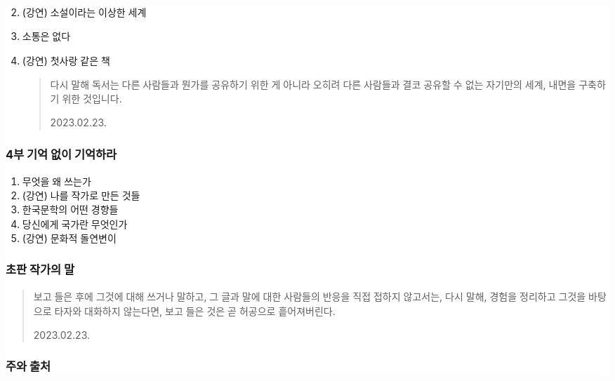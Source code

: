 2. (강연) 소설이라는 이상한 세계

3. 소통은 없다

4. (강연) 첫사랑 같은 책

   > 다시 말해 독서는 다른 사람들과 뭔가를 공유하기 위한 게 아니라 오히려 다른 사람들과 결코 공유할 수 없는 자기만의 세계, 내면을 구축하기 위한 것입니다.
   >
   > 2023.02.23.

### 4부 기억 없이 기억하라

1. 무엇을 왜 쓰는가
2. (강연) 나를 작가로 만든 것들
3. 한국문학의 어떤 경향들
4. 당신에게 국가란 무엇인가
5. (강연) 문화적 돌연변이

### 초판 작가의 말

> 보고 들은 후에 그것에 대해 쓰거나 말하고, 그 글과 말에 대한 사람들의 반응을 직접 접하지 않고서는, 다시 말해, 경험을 정리하고 그것을 바탕으로 타자와 대화하지 않는다면, 보고 들은 것은 곧 허공으로 흩어져버린다.
>
> 2023.02.23.

### 주와 출처
